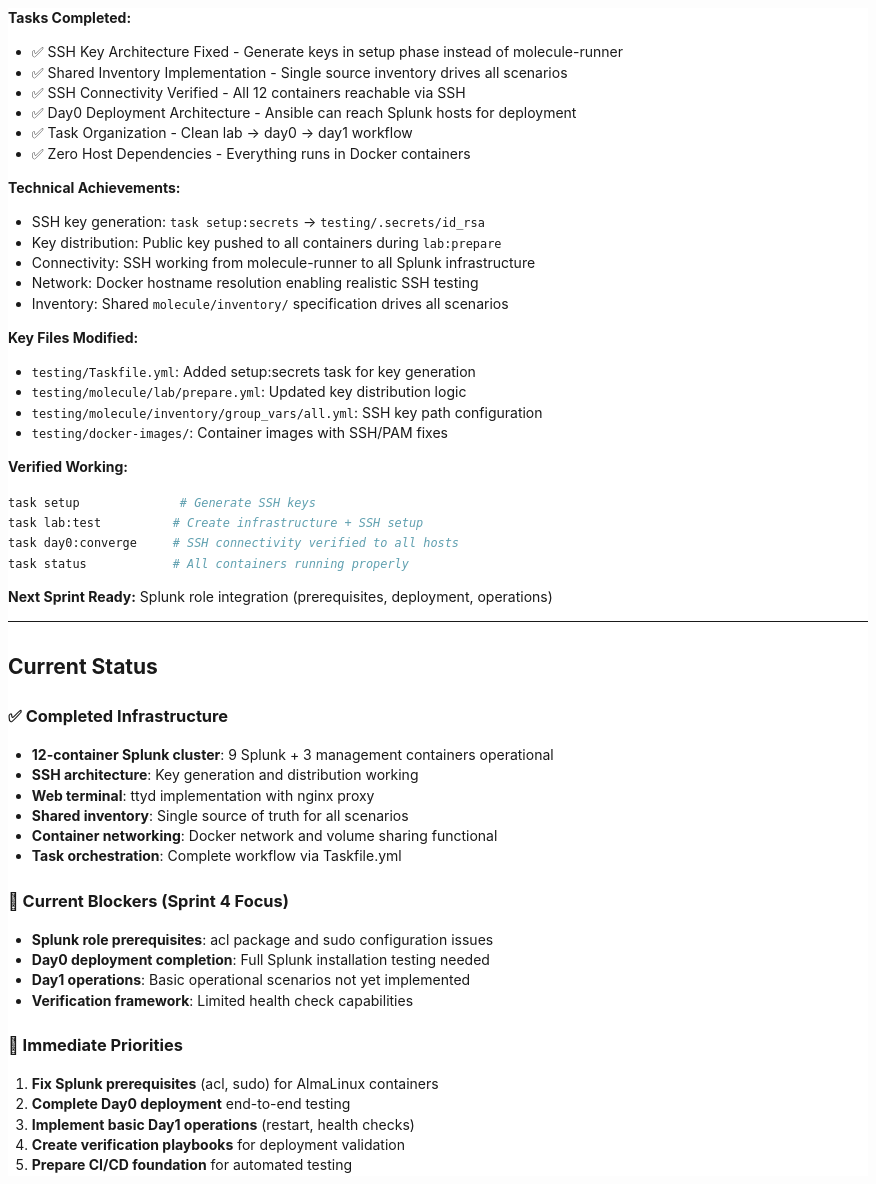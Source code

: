 **Tasks Completed:**
- ✅ SSH Key Architecture Fixed - Generate keys in setup phase instead of molecule-runner
- ✅ Shared Inventory Implementation - Single source inventory drives all scenarios
- ✅ SSH Connectivity Verified - All 12 containers reachable via SSH
- ✅ Day0 Deployment Architecture - Ansible can reach Splunk hosts for deployment
- ✅ Task Organization - Clean lab → day0 → day1 workflow
- ✅ Zero Host Dependencies - Everything runs in Docker containers

**Technical Achievements:**
- SSH key generation: `task setup:secrets` → `testing/.secrets/id_rsa`
- Key distribution: Public key pushed to all containers during `lab:prepare`
- Connectivity: SSH working from molecule-runner to all Splunk infrastructure
- Network: Docker hostname resolution enabling realistic SSH testing
- Inventory: Shared `molecule/inventory/` specification drives all scenarios

**Key Files Modified:**
- `testing/Taskfile.yml`: Added setup:secrets task for key generation
- `testing/molecule/lab/prepare.yml`: Updated key distribution logic
- `testing/molecule/inventory/group_vars/all.yml`: SSH key path configuration
- `testing/docker-images/`: Container images with SSH/PAM fixes

**Verified Working:**
```bash
task setup              # Generate SSH keys
task lab:test          # Create infrastructure + SSH setup
task day0:converge     # SSH connectivity verified to all hosts
task status            # All containers running properly
```

**Next Sprint Ready:** Splunk role integration (prerequisites, deployment, operations)


---

## Current Status

### ✅ Completed Infrastructure
- **12-container Splunk cluster**: 9 Splunk + 3 management containers operational
- **SSH architecture**: Key generation and distribution working
- **Web terminal**: ttyd implementation with nginx proxy
- **Shared inventory**: Single source of truth for all scenarios
- **Container networking**: Docker network and volume sharing functional
- **Task orchestration**: Complete workflow via Taskfile.yml

### 🚧 Current Blockers (Sprint 4 Focus)
- **Splunk role prerequisites**: acl package and sudo configuration issues
- **Day0 deployment completion**: Full Splunk installation testing needed
- **Day1 operations**: Basic operational scenarios not yet implemented
- **Verification framework**: Limited health check capabilities

### 🎯 Immediate Priorities
1. **Fix Splunk prerequisites** (acl, sudo) for AlmaLinux containers
2. **Complete Day0 deployment** end-to-end testing
3. **Implement basic Day1 operations** (restart, health checks)
4. **Create verification playbooks** for deployment validation
5. **Prepare CI/CD foundation** for automated testing
